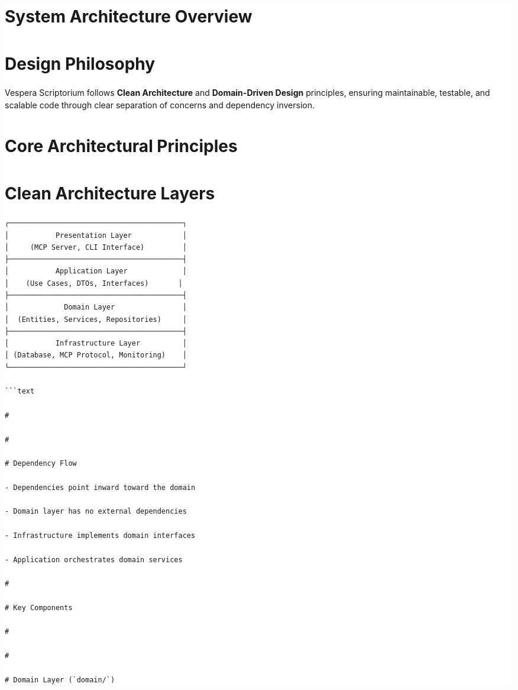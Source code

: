 

# System Architecture Overview

#

# Design Philosophy

Vespera Scriptorium follows **Clean Architecture** and **Domain-Driven Design** principles, ensuring maintainable, testable, and scalable code through clear separation of concerns and dependency inversion.

#

# Core Architectural Principles

#

#

# Clean Architecture Layers

```text
┌─────────────────────────────────────────┐
│           Presentation Layer            │
│     (MCP Server, CLI Interface)         │
├─────────────────────────────────────────┤
│           Application Layer             │
│    (Use Cases, DTOs, Interfaces)       │
├─────────────────────────────────────────┤
│             Domain Layer                │
│  (Entities, Services, Repositories)     │
├─────────────────────────────────────────┤
│           Infrastructure Layer          │
│ (Database, MCP Protocol, Monitoring)    │
└─────────────────────────────────────────┘

```text

#

#

# Dependency Flow

- Dependencies point inward toward the domain

- Domain layer has no external dependencies

- Infrastructure implements domain interfaces

- Application orchestrates domain services

#

# Key Components

#

#

# Domain Layer (`domain/`)
```